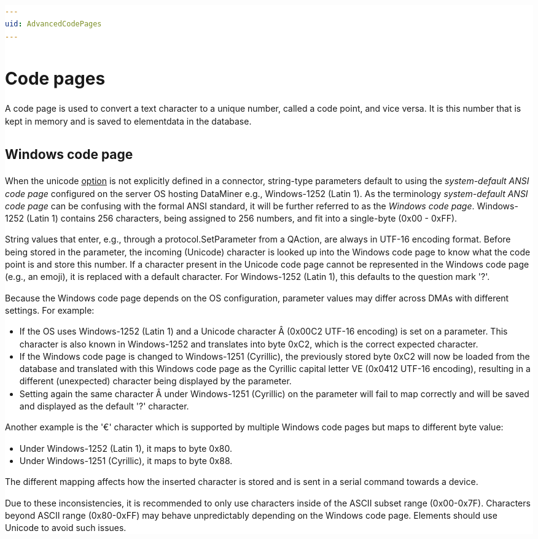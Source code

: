 ```yaml
---
uid: AdvancedCodePages
---
```


# Code pages

A code page is used to convert a text character to a unique number, called a code point, and vice versa. It is this number that is kept in memory and is saved to elementdata in the database.

## Windows code page

When the unicode [option](xref:Protocol.Type-options) is not explicitly defined in a connector, string-type parameters default to using the *system-default ANSI code page* configured on the server OS hosting DataMiner e.g., Windows-1252 (Latin 1). As the terminology *system-default ANSI code page* can be confusing with the formal ANSI standard, it will be further referred to as the *Windows code page*. Windows-1252 (Latin 1) contains 256 characters, being assigned to 256 numbers, and fit into a single-byte (0x00 - 0xFF).

String values that enter, e.g., through a protocol.SetParameter from a QAction, are always in UTF-16 encoding format. Before being stored in the parameter, the incoming (Unicode) character is looked up into the Windows code page to know what the code point is and store this number. If a character present in the Unicode code page cannot be represented in the Windows code page (e.g., an emoji), it is replaced with a default character. For Windows-1252 (Latin 1), this defaults to the question mark '?'.

Because the Windows code page depends on the OS configuration, parameter values may differ across DMAs with different settings.
For example:

- If the OS uses Windows-1252 (Latin 1) and a Unicode character Â (0x00C2 UTF-16 encoding) is set on a parameter. This character is also known in Windows-1252 and translates into byte 0xC2, which is the correct expected character.
- If the Windows code page is changed to Windows-1251 (Cyrillic), the previously stored byte 0xC2 will now be loaded from the database and translated with this Windows code page as the Cyrillic capital letter VE (0x0412 UTF-16 encoding), resulting in a different (unexpected) character being displayed by the parameter.
- Setting again the same character Â under Windows-1251 (Cyrillic) on the parameter will fail to map correctly and will be saved and displayed as the default '?' character.

Another example is the '€' character which is supported by multiple Windows code pages but maps to different byte value:

- Under Windows-1252 (Latin 1), it maps to byte 0x80.
- Under Windows-1251 (Cyrillic), it maps to byte 0x88.

The different mapping affects how the inserted character is stored and is sent in a serial command towards a device.

Due to these inconsistencies, it is recommended to only use characters inside of the ASCII subset range (0x00-0x7F).
Characters beyond ASCII range (0x80-0xFF) may behave unpredictably depending on the Windows code page.
Elements should use Unicode to avoid such issues.
